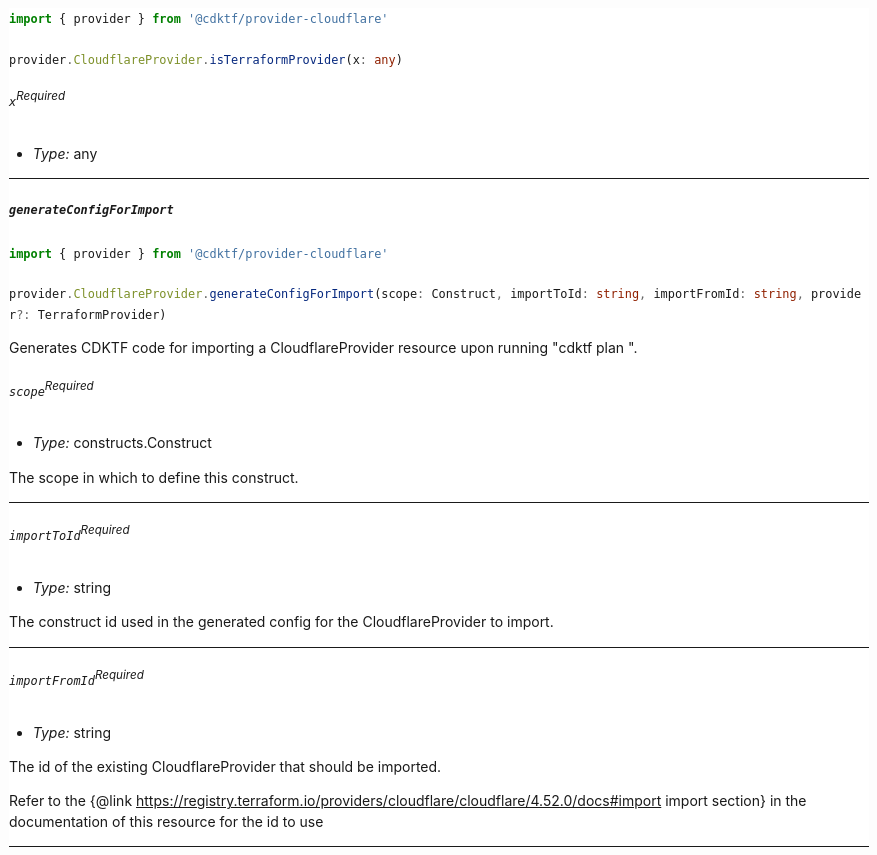 ```typescript
import { provider } from '@cdktf/provider-cloudflare'

provider.CloudflareProvider.isTerraformProvider(x: any)
```

###### `x`<sup>Required</sup> <a name="x" id="@cdktf/provider-cloudflare.provider.CloudflareProvider.isTerraformProvider.parameter.x"></a>

- *Type:* any

---

##### `generateConfigForImport` <a name="generateConfigForImport" id="@cdktf/provider-cloudflare.provider.CloudflareProvider.generateConfigForImport"></a>

```typescript
import { provider } from '@cdktf/provider-cloudflare'

provider.CloudflareProvider.generateConfigForImport(scope: Construct, importToId: string, importFromId: string, provider?: TerraformProvider)
```

Generates CDKTF code for importing a CloudflareProvider resource upon running "cdktf plan <stack-name>".

###### `scope`<sup>Required</sup> <a name="scope" id="@cdktf/provider-cloudflare.provider.CloudflareProvider.generateConfigForImport.parameter.scope"></a>

- *Type:* constructs.Construct

The scope in which to define this construct.

---

###### `importToId`<sup>Required</sup> <a name="importToId" id="@cdktf/provider-cloudflare.provider.CloudflareProvider.generateConfigForImport.parameter.importToId"></a>

- *Type:* string

The construct id used in the generated config for the CloudflareProvider to import.

---

###### `importFromId`<sup>Required</sup> <a name="importFromId" id="@cdktf/provider-cloudflare.provider.CloudflareProvider.generateConfigForImport.parameter.importFromId"></a>

- *Type:* string

The id of the existing CloudflareProvider that should be imported.

Refer to the {@link https://registry.terraform.io/providers/cloudflare/cloudflare/4.52.0/docs#import import section} in the documentation of this resource for the id to use

---